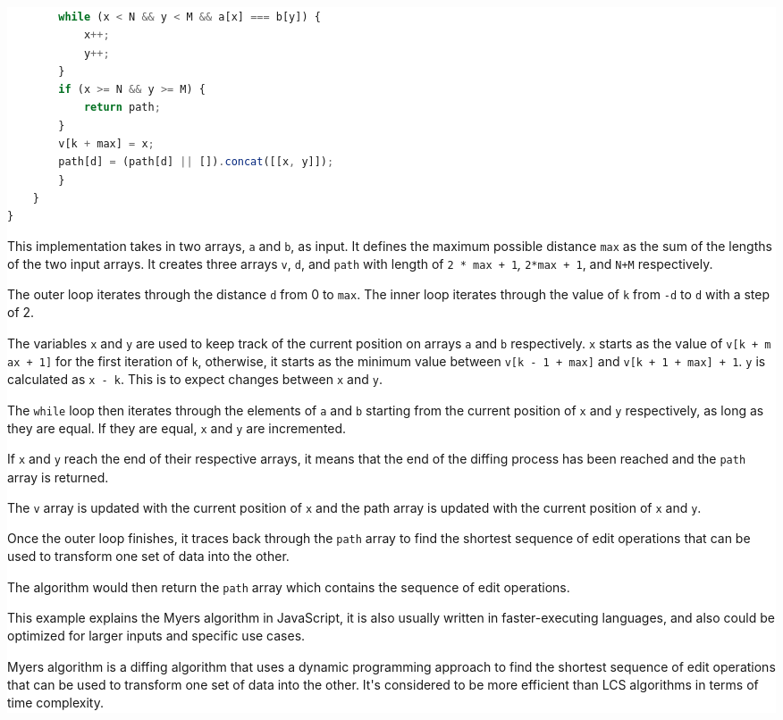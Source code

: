```javascript
        while (x < N && y < M && a[x] === b[y]) { 
            x++; 
            y++; 
        } 
        if (x >= N && y >= M) { 
            return path; 
        } 
        v[k + max] = x; 
        path[d] = (path[d] || []).concat([[x, y]]); 
        } 
    }
}
```

This implementation takes in two arrays, `a` and `b`, as input. It defines the maximum possible distance `max` as the sum of the lengths of the two input arrays. It creates three arrays `v`, `d`, and `path` with length of `2 * max + 1`*,* `2*max + 1`, and `N+M` respectively.

The outer loop iterates through the distance `d` from 0 to `max`. The inner loop iterates through the value of `k` from `-d` to `d` with a step of 2.

The variables `x` and `y` are used to keep track of the current position on arrays `a` and `b` respectively. `x` starts as the value of `v[k + max + 1]` for the first iteration of `k`, otherwise, it starts as the minimum value between `v[k - 1 + max]` and `v[k + 1 + max] + 1`. `y` is calculated as `x - k`. This is to expect changes between `x` and `y`.

The `while` loop then iterates through the elements of `a` and `b` starting from the current position of `x` and `y` respectively, as long as they are equal. If they are equal, `x` and `y` are incremented.

If `x` and `y` reach the end of their respective arrays, it means that the end of the diffing process has been reached and the `path` array is returned.

The `v` array is updated with the current position of `x` and the path array is updated with the current position of `x` and `y`.

Once the outer loop finishes, it traces back through the `path` array to find the shortest sequence of edit operations that can be used to transform one set of data into the other.

The algorithm would then return the `path` array which contains the sequence of edit operations.

This example explains the Myers algorithm in JavaScript, it is also usually written in faster-executing languages, and also could be optimized for larger inputs and specific use cases.

Myers algorithm is a diffing algorithm that uses a dynamic programming approach to find the shortest sequence of edit operations that can be used to transform one set of data into the other. It's considered to be more efficient than LCS algorithms in terms of time complexity.